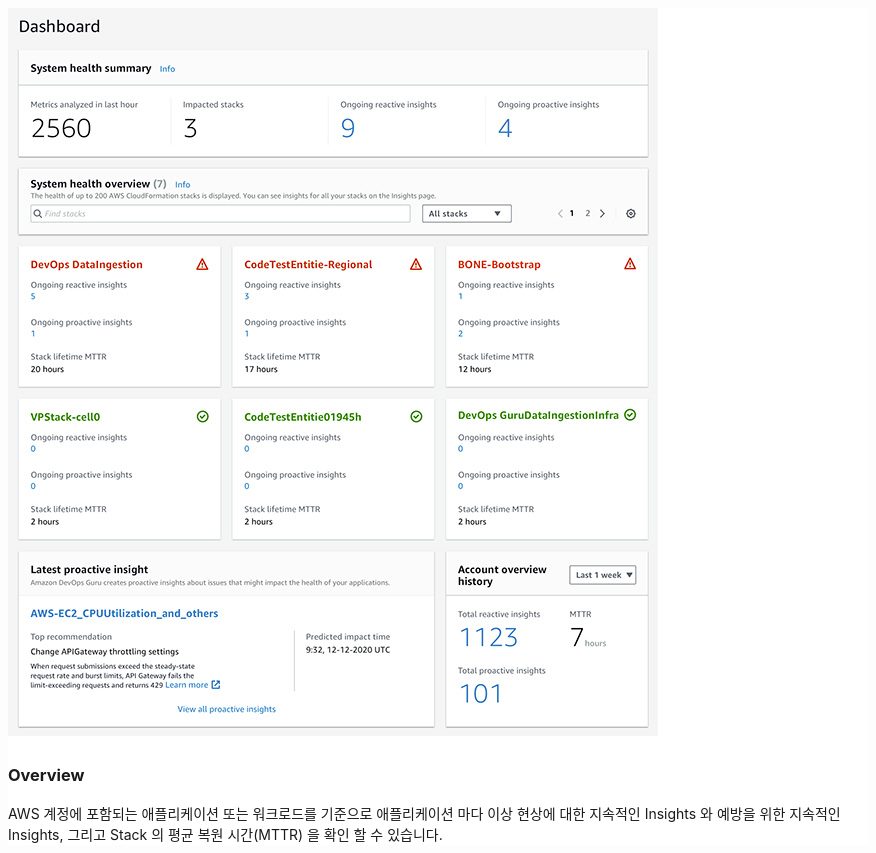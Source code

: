 ![](/assets/images/22q2/img_2.png)


###  Overview

AWS 계정에 포함되는 애플리케이션 또는 워크로드를 기준으로 애플리케이션 마다 이상 현상에 대한 지속적인 Insights 와 예방을 위한 지속적인 Insights, 그리고 Stack 의 평균 복원 시간(MTTR) 을 확인 할 수 있습니다.
